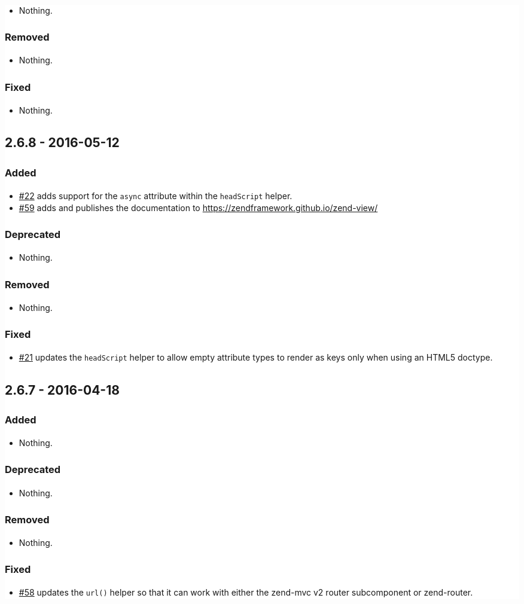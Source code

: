 - Nothing.

### Removed

- Nothing.

### Fixed

- Nothing.

## 2.6.8 - 2016-05-12

### Added

- [#22](https://github.com/zendframework/zend-view/pull/22) adds support for the
  `async` attribute within the `headScript` helper.
- [#59](https://github.com/zendframework/zend-view/pull/59) adds and publishes
  the documentation to https://zendframework.github.io/zend-view/

### Deprecated

- Nothing.

### Removed

- Nothing.

### Fixed

- [#21](https://github.com/zendframework/zend-view/pull/21) updates the
  `headScript` helper to allow empty attribute types to render as keys only when
  using an HTML5 doctype.

## 2.6.7 - 2016-04-18

### Added

- Nothing.

### Deprecated

- Nothing.

### Removed

- Nothing.

### Fixed

- [#58](https://github.com/zendframework/zend-view/pull/58) updates the `url()`
  helper so that it can work with either the zend-mvc v2 router subcomponent or
  zend-router.
